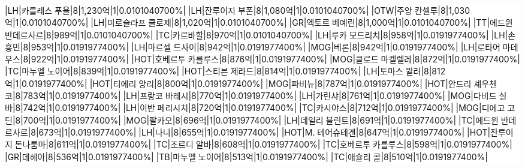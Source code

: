 |LH|카를레스 푸욜|8|1,230억|1|0.0101040700%|
|LH|잔루이지 부폰|8|1,080억|1|0.0101040700%|
|OTW|주앙 칸셀루|8|1,030억|1|0.0101040700%|
|LH|미로슬라프 클로제|8|1,020억|1|0.0101040700%|
|GR|엑토르 베예린|8|1,000억|1|0.0101040700%|
|TT|에드윈 반데르사르|8|989억|1|0.0101040700%|
|TC|카르바할|8|970억|1|0.0101040700%|
|LH|루카 모드리치|8|958억|1|0.0191977400%|
|LH|손흥민|8|953억|1|0.0191977400%|
|LH|마르셀 드사이|8|942억|1|0.0191977400%|
|MOG|베론|8|942억|1|0.0191977400%|
|LH|로타어 마테우스|8|922억|1|0.0191977400%|
|HOT|호베르투 카를루스|8|876억|1|0.0191977400%|
|MOG|클로드 마켈렐레|8|872억|1|0.0191977400%|
|TC|마누엘 노이어|8|839억|1|0.0191977400%|
|HOT|스티븐 제라드|8|814억|1|0.0191977400%|
|LH|토마스 뮐러|8|812억|1|0.0191977400%|
|HOT|티에리 앙리|8|800억|1|0.0191977400%|
|MOG|파비뉴|8|787억|1|0.0191977400%|
|HOT|안드리 셰우첸코|8|783억|1|0.0191977400%|
|LH|프랑코 바레시|8|770억|1|0.0191977400%|
|LH|가린샤|8|761억|1|0.0191977400%|
|MOG|다비드 실바|8|742억|1|0.0191977400%|
|LH|이반 페리시치|8|720억|1|0.0191977400%|
|TC|카시야스|8|712억|1|0.0191977400%|
|MOG|디에고 고딘|8|700억|1|0.0191977400%|
|MOG|팔카오|8|696억|1|0.0191977400%|
|LH|데일리 블린트|8|691억|1|0.0191977400%|
|TC|에드윈 반데르사르|8|673억|1|0.0191977400%|
|LH|나니|8|655억|1|0.0191977400%|
|HOT|M. 테어슈테겐|8|647억|1|0.0191977400%|
|HOT|잔루이지 돈나룸마|8|611억|1|0.0191977400%|
|TC|조르디 알바|8|608억|1|0.0191977400%|
|TC|호베르투 카를루스|8|598억|1|0.0191977400%|
|GR|데헤아|8|536억|1|0.0191977400%|
|TB|마누엘 노이어|8|513억|1|0.0191977400%|
|TC|애슐리 콜|8|510억|1|0.0191977400%|